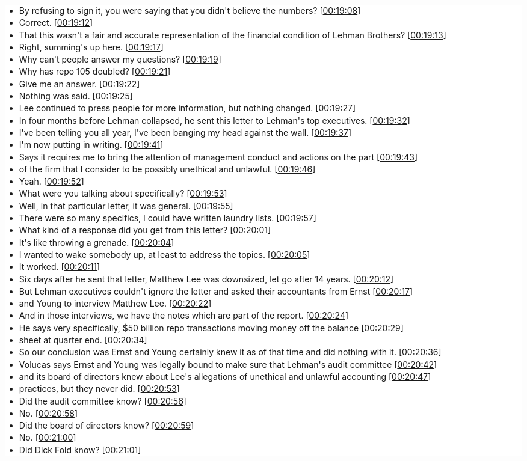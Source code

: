 *  By refusing to sign it, you were saying that you didn't believe the numbers? [[00:19:08](https://www.youtube.com/watch?v=fsSCnYPyb1A&t=1148.08s)]
*  Correct. [[00:19:12](https://www.youtube.com/watch?v=fsSCnYPyb1A&t=1152.26s)]
*  That this wasn't a fair and accurate representation of the financial condition of Lehman Brothers? [[00:19:13](https://www.youtube.com/watch?v=fsSCnYPyb1A&t=1153.26s)]
*  Right, summing's up here. [[00:19:17](https://www.youtube.com/watch?v=fsSCnYPyb1A&t=1157.4199999999998s)]
*  Why can't people answer my questions? [[00:19:19](https://www.youtube.com/watch?v=fsSCnYPyb1A&t=1159.02s)]
*  Why has repo 105 doubled? [[00:19:21](https://www.youtube.com/watch?v=fsSCnYPyb1A&t=1161.1s)]
*  Give me an answer. [[00:19:22](https://www.youtube.com/watch?v=fsSCnYPyb1A&t=1162.78s)]
*  Nothing was said. [[00:19:25](https://www.youtube.com/watch?v=fsSCnYPyb1A&t=1165.86s)]
*  Lee continued to press people for more information, but nothing changed. [[00:19:27](https://www.youtube.com/watch?v=fsSCnYPyb1A&t=1167.7s)]
*  In four months before Lehman collapsed, he sent this letter to Lehman's top executives. [[00:19:32](https://www.youtube.com/watch?v=fsSCnYPyb1A&t=1172.1799999999998s)]
*  I've been telling you all year, I've been banging my head against the wall. [[00:19:37](https://www.youtube.com/watch?v=fsSCnYPyb1A&t=1177.34s)]
*  I'm now putting in writing. [[00:19:41](https://www.youtube.com/watch?v=fsSCnYPyb1A&t=1181.5s)]
*  Says it requires me to bring the attention of management conduct and actions on the part [[00:19:43](https://www.youtube.com/watch?v=fsSCnYPyb1A&t=1183.1399999999999s)]
*  of the firm that I consider to be possibly unethical and unlawful. [[00:19:46](https://www.youtube.com/watch?v=fsSCnYPyb1A&t=1186.86s)]
*  Yeah. [[00:19:52](https://www.youtube.com/watch?v=fsSCnYPyb1A&t=1192.34s)]
*  What were you talking about specifically? [[00:19:53](https://www.youtube.com/watch?v=fsSCnYPyb1A&t=1193.34s)]
*  Well, in that particular letter, it was general. [[00:19:55](https://www.youtube.com/watch?v=fsSCnYPyb1A&t=1195.82s)]
*  There were so many specifics, I could have written laundry lists. [[00:19:57](https://www.youtube.com/watch?v=fsSCnYPyb1A&t=1197.9399999999998s)]
*  What kind of a response did you get from this letter? [[00:20:01](https://www.youtube.com/watch?v=fsSCnYPyb1A&t=1201.22s)]
*  It's like throwing a grenade. [[00:20:04](https://www.youtube.com/watch?v=fsSCnYPyb1A&t=1204.02s)]
*  I wanted to wake somebody up, at least to address the topics. [[00:20:05](https://www.youtube.com/watch?v=fsSCnYPyb1A&t=1205.42s)]
*  It worked. [[00:20:11](https://www.youtube.com/watch?v=fsSCnYPyb1A&t=1211.02s)]
*  Six days after he sent that letter, Matthew Lee was downsized, let go after 14 years. [[00:20:12](https://www.youtube.com/watch?v=fsSCnYPyb1A&t=1212.02s)]
*  But Lehman executives couldn't ignore the letter and asked their accountants from Ernst [[00:20:17](https://www.youtube.com/watch?v=fsSCnYPyb1A&t=1217.82s)]
*  and Young to interview Matthew Lee. [[00:20:22](https://www.youtube.com/watch?v=fsSCnYPyb1A&t=1222.06s)]
*  And in those interviews, we have the notes which are part of the report. [[00:20:24](https://www.youtube.com/watch?v=fsSCnYPyb1A&t=1224.78s)]
*  He says very specifically, $50 billion repo transactions moving money off the balance [[00:20:29](https://www.youtube.com/watch?v=fsSCnYPyb1A&t=1229.46s)]
*  sheet at quarter end. [[00:20:34](https://www.youtube.com/watch?v=fsSCnYPyb1A&t=1234.46s)]
*  So our conclusion was Ernst and Young certainly knew it as of that time and did nothing with it. [[00:20:36](https://www.youtube.com/watch?v=fsSCnYPyb1A&t=1236.7s)]
*  Volucas says Ernst and Young was legally bound to make sure that Lehman's audit committee [[00:20:42](https://www.youtube.com/watch?v=fsSCnYPyb1A&t=1242.66s)]
*  and its board of directors knew about Lee's allegations of unethical and unlawful accounting [[00:20:47](https://www.youtube.com/watch?v=fsSCnYPyb1A&t=1247.74s)]
*  practices, but they never did. [[00:20:53](https://www.youtube.com/watch?v=fsSCnYPyb1A&t=1253.6200000000001s)]
*  Did the audit committee know? [[00:20:56](https://www.youtube.com/watch?v=fsSCnYPyb1A&t=1256.48s)]
*  No. [[00:20:58](https://www.youtube.com/watch?v=fsSCnYPyb1A&t=1258.1000000000001s)]
*  Did the board of directors know? [[00:20:59](https://www.youtube.com/watch?v=fsSCnYPyb1A&t=1259.1000000000001s)]
*  No. [[00:21:00](https://www.youtube.com/watch?v=fsSCnYPyb1A&t=1260.3000000000002s)]
*  Did Dick Fold know? [[00:21:01](https://www.youtube.com/watch?v=fsSCnYPyb1A&t=1261.3000000000002s)]